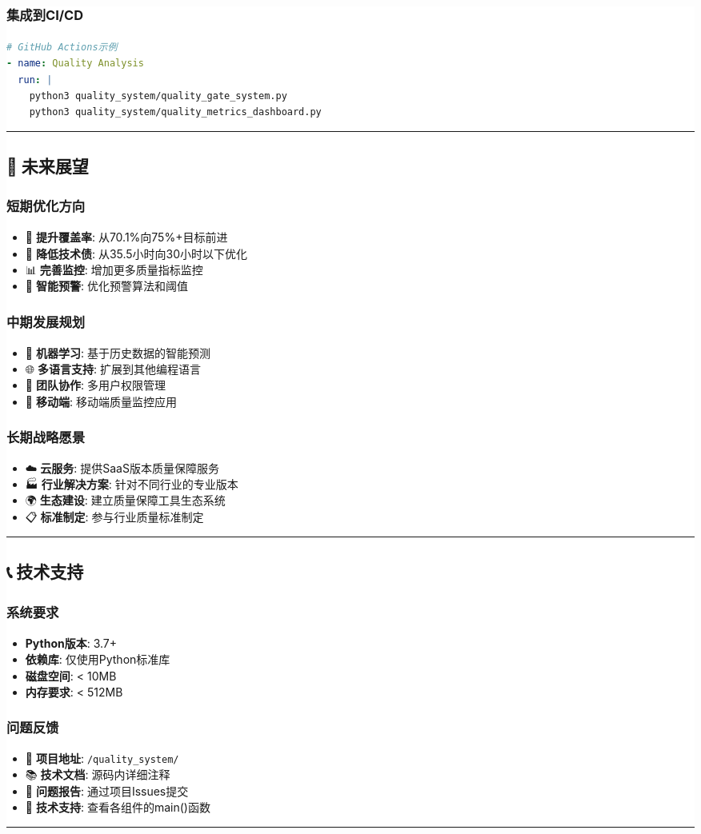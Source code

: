 ### 集成到CI/CD
```yaml
# GitHub Actions示例
- name: Quality Analysis
  run: |
    python3 quality_system/quality_gate_system.py
    python3 quality_system/quality_metrics_dashboard.py
```

---

## 🔮 未来展望

### 短期优化方向
- 🎯 **提升覆盖率**: 从70.1%向75%+目标前进
- 🔧 **降低技术债**: 从35.5小时向30小时以下优化
- 📊 **完善监控**: 增加更多质量指标监控
- 🚨 **智能预警**: 优化预警算法和阈值

### 中期发展规划
- 🤖 **机器学习**: 基于历史数据的智能预测
- 🌐 **多语言支持**: 扩展到其他编程语言
- 👥 **团队协作**: 多用户权限管理
- 📱 **移动端**: 移动端质量监控应用

### 长期战略愿景
- ☁️ **云服务**: 提供SaaS版本质量保障服务
- 🏭 **行业解决方案**: 针对不同行业的专业版本
- 🌍 **生态建设**: 建立质量保障工具生态系统
- 📋 **标准制定**: 参与行业质量标准制定

---

## 📞 技术支持

### 系统要求
- **Python版本**: 3.7+
- **依赖库**: 仅使用Python标准库
- **磁盘空间**: < 10MB
- **内存要求**: < 512MB

### 问题反馈
- 📁 **项目地址**: `/quality_system/`
- 📚 **技术文档**: 源码内详细注释
- 🐛 **问题报告**: 通过项目Issues提交
- 💬 **技术支持**: 查看各组件的main()函数

---

